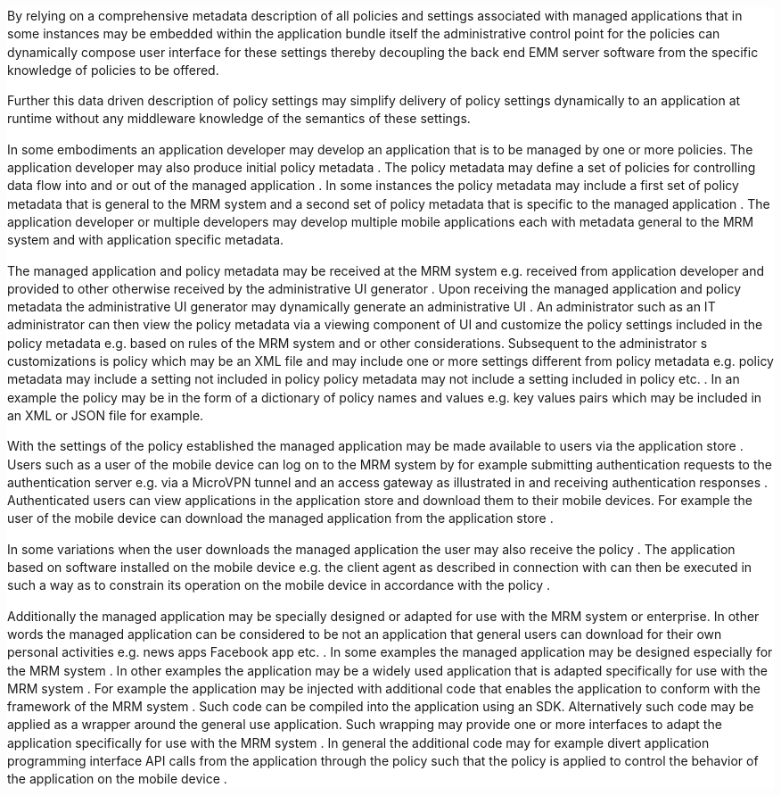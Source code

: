 By relying on a comprehensive metadata description of all policies and settings associated with managed applications that in some instances may be embedded within the application bundle itself the administrative control point for the policies can dynamically compose user interface for these settings thereby decoupling the back end EMM server software from the specific knowledge of policies to be offered.

Further this data driven description of policy settings may simplify delivery of policy settings dynamically to an application at runtime without any middleware knowledge of the semantics of these settings.

In some embodiments an application developer may develop an application that is to be managed by one or more policies. The application developer may also produce initial policy metadata . The policy metadata may define a set of policies for controlling data flow into and or out of the managed application . In some instances the policy metadata may include a first set of policy metadata that is general to the MRM system and a second set of policy metadata that is specific to the managed application . The application developer or multiple developers may develop multiple mobile applications each with metadata general to the MRM system and with application specific metadata.

The managed application and policy metadata may be received at the MRM system e.g. received from application developer and provided to other otherwise received by the administrative UI generator . Upon receiving the managed application and policy metadata the administrative UI generator may dynamically generate an administrative UI . An administrator such as an IT administrator can then view the policy metadata via a viewing component of UI and customize the policy settings included in the policy metadata e.g. based on rules of the MRM system and or other considerations. Subsequent to the administrator s customizations is policy which may be an XML file and may include one or more settings different from policy metadata e.g. policy metadata may include a setting not included in policy policy metadata may not include a setting included in policy etc. . In an example the policy may be in the form of a dictionary of policy names and values e.g. key values pairs which may be included in an XML or JSON file for example.

With the settings of the policy established the managed application may be made available to users via the application store . Users such as a user of the mobile device can log on to the MRM system by for example submitting authentication requests to the authentication server e.g. via a MicroVPN tunnel and an access gateway as illustrated in and receiving authentication responses . Authenticated users can view applications in the application store and download them to their mobile devices. For example the user of the mobile device can download the managed application from the application store .

In some variations when the user downloads the managed application the user may also receive the policy . The application based on software installed on the mobile device e.g. the client agent as described in connection with can then be executed in such a way as to constrain its operation on the mobile device in accordance with the policy .

Additionally the managed application may be specially designed or adapted for use with the MRM system or enterprise. In other words the managed application can be considered to be not an application that general users can download for their own personal activities e.g. news apps Facebook app etc. . In some examples the managed application may be designed especially for the MRM system . In other examples the application may be a widely used application that is adapted specifically for use with the MRM system . For example the application may be injected with additional code that enables the application to conform with the framework of the MRM system . Such code can be compiled into the application using an SDK. Alternatively such code may be applied as a wrapper around the general use application. Such wrapping may provide one or more interfaces to adapt the application specifically for use with the MRM system . In general the additional code may for example divert application programming interface API calls from the application through the policy such that the policy is applied to control the behavior of the application on the mobile device .

